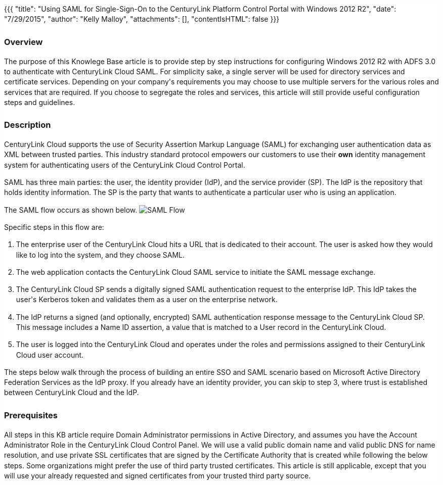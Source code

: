 {{{
  "title": "Using SAML for Single-Sign-On to the CenturyLink Platform Control Portal with Windows 2012 R2",
  "date": "7/29/2015",
  "author": "Kelly Malloy",
  "attachments": [],
  "contentIsHTML": false
}}}

### Overview
The purpose of this Knowlege Base article is to provide step by step instructions for configuring Windows 2012 R2 with ADFS 3.0 to authenticate with CenturyLink Cloud SAML.  For simplicity sake, a single server will be used for directory services and certificate services. Depending on your company's requirements you may choose to use multiple servers for the various roles and services that are required. If you choose to segregate the roles and services, this article will still provide useful configuration steps and guidelines.

### Description
CenturyLink Cloud supports the use of Security Assertion Markup Language (SAML) for exchanging user authentication data as XML between trusted parties. This industry standard protocol empowers our customers to use their **own** identity management system for authenticating users of the CenturyLink Cloud Control Portal.

SAML has three main parties: the user, the identity provider (IdP), and the service provider (SP). The IdP is the repository that holds identity information. The SP is the party that wants to authenticate a particular user who is using an application.

The SAML flow occurs as shown below.
![SAML Flow](../images/adfs_saml_2012_01.png)

Specific steps in this flow are:

1. The enterprise user of the CenturyLink Cloud hits a URL that is dedicated to their account. The user is asked how they would like to log into the system, and they choose SAML.

2. The web application contacts the CenturyLink Cloud SAML service to initiate the SAML message exchange.

3. The CenturyLink Cloud SP sends a digitally signed SAML authentication request to the enterprise IdP. This IdP takes the user's Kerberos token and validates them as a user on the enterprise network.

4. The IdP returns a signed (and optionally, encrypted) SAML authentication response message to the CenturyLink Cloud SP. This message includes a Name ID assertion, a value that is matched to a User record in the CenturyLink Cloud.

5. The user is logged into the CenturyLink Cloud and operates under the roles and permissions assigned to their CenturyLink Cloud user account.

The steps below walk through the process of building an entire SSO and SAML scenario based on Microsoft Active Directory Federation Services as the IdP proxy. If you already have an identity provider, you can skip to step 3, where trust is established between CenturyLink Cloud and the IdP.

### Prerequisites
All steps in this KB article require Domain Administrator permissions in Active Directory, and assumes you have the Account Administrator Role in the CenturyLink Cloud Control Panel.  We will use a valid public domain name and valid public DNS for name resolution, and use private SSL certificates that are signed by the Certificate Authority that is created while following the below steps.  Some organizations might prefer the use of third party trusted certificates.  This article is still applicable, except that you will use your already requested and signed certificates from your trusted third party source.
